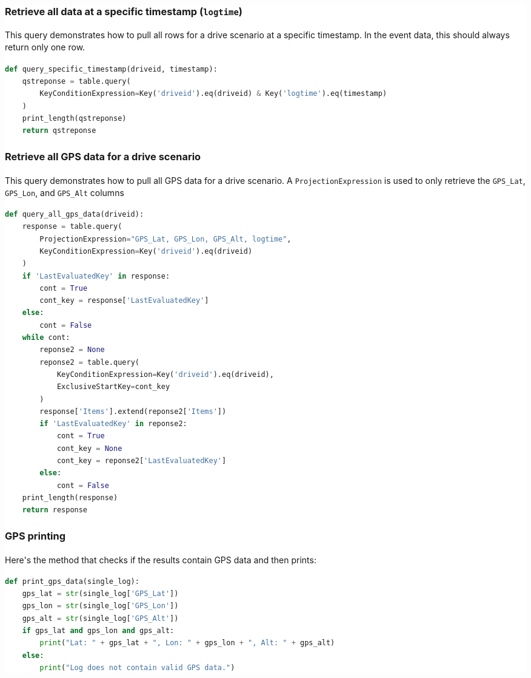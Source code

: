 ### Retrieve all data at a specific timestamp (`logtime`)

This query demonstrates how to pull all rows for a drive scenario at a specific 
timestamp. In the event data, this should always return only one row.

```python
def query_specific_timestamp(driveid, timestamp):
    qstreponse = table.query(
        KeyConditionExpression=Key('driveid').eq(driveid) & Key('logtime').eq(timestamp)
    )
    print_length(qstreponse)
    return qstreponse
```

### Retrieve all GPS data for a drive scenario

This query demonstrates how to pull all GPS data for a drive scenario. A 
`ProjectionExpression` is used to only retrieve the `GPS_Lat`, `GPS_Lon`, and 
`GPS_Alt` columns

```python
def query_all_gps_data(driveid):
    response = table.query(
        ProjectionExpression="GPS_Lat, GPS_Lon, GPS_Alt, logtime",
        KeyConditionExpression=Key('driveid').eq(driveid)
    )
    if 'LastEvaluatedKey' in response:
        cont = True
        cont_key = response['LastEvaluatedKey']
    else:
        cont = False
    while cont:
        reponse2 = None
        reponse2 = table.query(
            KeyConditionExpression=Key('driveid').eq(driveid),
            ExclusiveStartKey=cont_key
        )
        response['Items'].extend(reponse2['Items'])
        if 'LastEvaluatedKey' in reponse2:
            cont = True
            cont_key = None
            cont_key = reponse2['LastEvaluatedKey']
        else:
            cont = False
    print_length(response)
    return response
```

### GPS printing

Here's the method that checks if the results contain GPS data and then prints:

```python
def print_gps_data(single_log):
    gps_lat = str(single_log['GPS_Lat'])
    gps_lon = str(single_log['GPS_Lon'])
    gps_alt = str(single_log['GPS_Alt'])
    if gps_lat and gps_lon and gps_alt:
        print("Lat: " + gps_lat + ", Lon: " + gps_lon + ", Alt: " + gps_alt)
    else:
        print("Log does not contain valid GPS data.")
```
